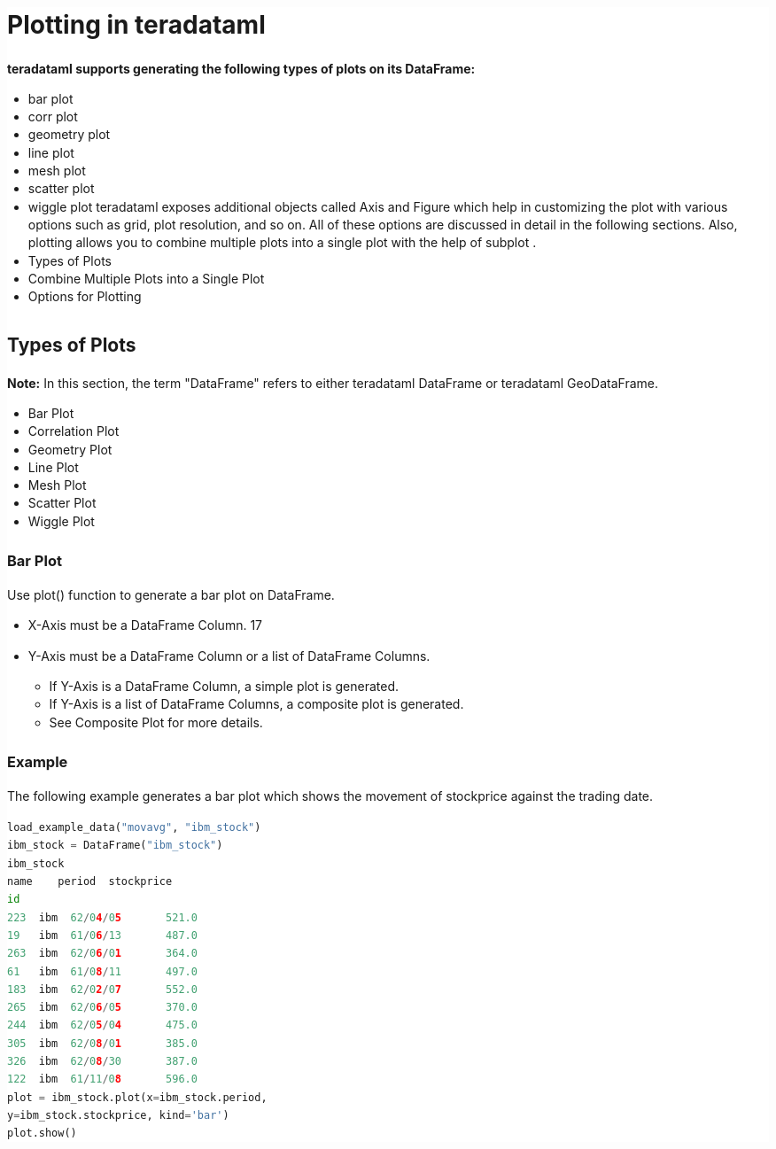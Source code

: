 # Plotting in teradataml

**teradataml supports generating the following types of plots on its DataFrame:**
* bar plot
* corr plot
* geometry plot
* line plot
* mesh plot
* scatter plot
* wiggle plot
teradataml exposes additional objects called  Axis  and  Figure  which help in customizing the plot with
various options such as grid, plot resolution, and so on. All of these options are discussed in detail in the
following sections.
Also, plotting allows you to combine multiple plots into a single plot with the help of  subplot .
* Types of Plots
* Combine Multiple Plots into a Single Plot
* Options for Plotting
## Types of Plots
**Note:**
In this section, the term "DataFrame" refers to either teradataml DataFrame or
teradataml GeoDataFrame.
* Bar Plot
* Correlation Plot
* Geometry Plot
* Line Plot
* Mesh Plot
* Scatter Plot
* Wiggle Plot
### Bar Plot
Use plot() function to generate a bar plot on DataFrame.
* X-Axis must be a DataFrame Column.
17

* Y-Axis must be a DataFrame Column or a list of DataFrame Columns.
    * If Y-Axis is a DataFrame Column, a simple plot is generated.
    * If Y-Axis is a list of DataFrame Columns, a composite plot is generated.
    * See  Composite Plot  for more details.
### Example
The following example generates a bar plot which shows the movement of stockprice against the
trading date.
```python
load_example_data("movavg", "ibm_stock")
ibm_stock = DataFrame("ibm_stock")
ibm_stock
name    period  stockprice
id
223  ibm  62/04/05       521.0
19   ibm  61/06/13       487.0
263  ibm  62/06/01       364.0
61   ibm  61/08/11       497.0
183  ibm  62/02/07       552.0
265  ibm  62/06/05       370.0
244  ibm  62/05/04       475.0
305  ibm  62/08/01       385.0
326  ibm  62/08/30       387.0
122  ibm  61/11/08       596.0
plot = ibm_stock.plot(x=ibm_stock.period,
y=ibm_stock.stockprice, kind='bar')
plot.show()
```